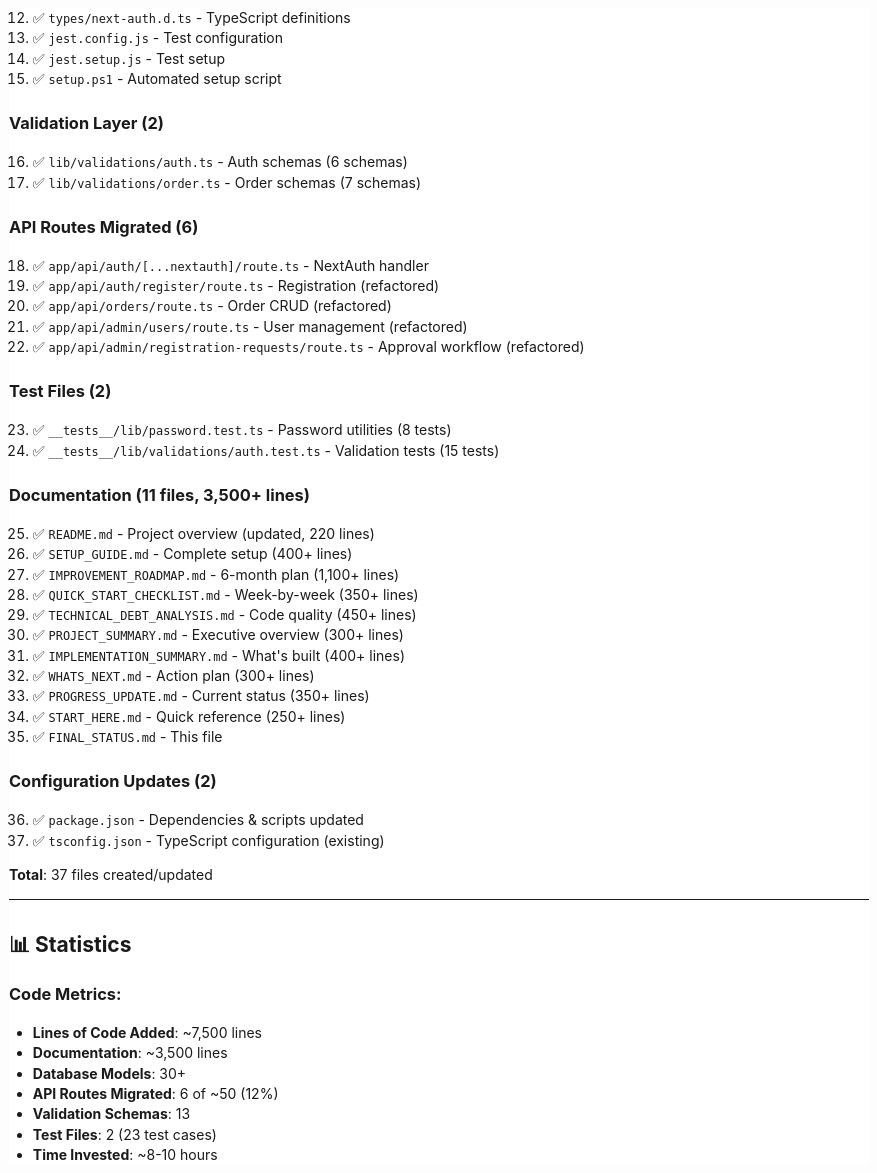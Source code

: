 12. ✅ `types/next-auth.d.ts` - TypeScript definitions
13. ✅ `jest.config.js` - Test configuration
14. ✅ `jest.setup.js` - Test setup
15. ✅ `setup.ps1` - Automated setup script

### Validation Layer (2)
16. ✅ `lib/validations/auth.ts` - Auth schemas (6 schemas)
17. ✅ `lib/validations/order.ts` - Order schemas (7 schemas)

### API Routes Migrated (6)
18. ✅ `app/api/auth/[...nextauth]/route.ts` - NextAuth handler
19. ✅ `app/api/auth/register/route.ts` - Registration (refactored)
20. ✅ `app/api/orders/route.ts` - Order CRUD (refactored)
21. ✅ `app/api/admin/users/route.ts` - User management (refactored)
22. ✅ `app/api/admin/registration-requests/route.ts` - Approval workflow (refactored)

### Test Files (2)
23. ✅ `__tests__/lib/password.test.ts` - Password utilities (8 tests)
24. ✅ `__tests__/lib/validations/auth.test.ts` - Validation tests (15 tests)

### Documentation (11 files, 3,500+ lines)
25. ✅ `README.md` - Project overview (updated, 220 lines)
26. ✅ `SETUP_GUIDE.md` - Complete setup (400+ lines)
27. ✅ `IMPROVEMENT_ROADMAP.md` - 6-month plan (1,100+ lines)
28. ✅ `QUICK_START_CHECKLIST.md` - Week-by-week (350+ lines)
29. ✅ `TECHNICAL_DEBT_ANALYSIS.md` - Code quality (450+ lines)
30. ✅ `PROJECT_SUMMARY.md` - Executive overview (300+ lines)
31. ✅ `IMPLEMENTATION_SUMMARY.md` - What's built (400+ lines)
32. ✅ `WHATS_NEXT.md` - Action plan (300+ lines)
33. ✅ `PROGRESS_UPDATE.md` - Current status (350+ lines)
34. ✅ `START_HERE.md` - Quick reference (250+ lines)
35. ✅ `FINAL_STATUS.md` - This file

### Configuration Updates (2)
36. ✅ `package.json` - Dependencies & scripts updated
37. ✅ `tsconfig.json` - TypeScript configuration (existing)

**Total**: 37 files created/updated

---

## 📊 Statistics

### Code Metrics:
- **Lines of Code Added**: ~7,500 lines
- **Documentation**: ~3,500 lines
- **Database Models**: 30+
- **API Routes Migrated**: 6 of ~50 (12%)
- **Validation Schemas**: 13
- **Test Files**: 2 (23 test cases)
- **Time Invested**: ~8-10 hours
